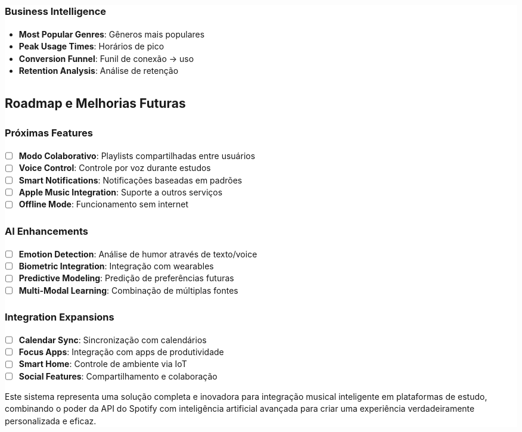### Business Intelligence
- **Most Popular Genres**: Gêneros mais populares
- **Peak Usage Times**: Horários de pico
- **Conversion Funnel**: Funil de conexão → uso
- **Retention Analysis**: Análise de retenção

## Roadmap e Melhorias Futuras

### Próximas Features
- [ ] **Modo Colaborativo**: Playlists compartilhadas entre usuários
- [ ] **Voice Control**: Controle por voz durante estudos
- [ ] **Smart Notifications**: Notificações baseadas em padrões
- [ ] **Apple Music Integration**: Suporte a outros serviços
- [ ] **Offline Mode**: Funcionamento sem internet

### AI Enhancements
- [ ] **Emotion Detection**: Análise de humor através de texto/voice
- [ ] **Biometric Integration**: Integração com wearables
- [ ] **Predictive Modeling**: Predição de preferências futuras
- [ ] **Multi-Modal Learning**: Combinação de múltiplas fontes

### Integration Expansions
- [ ] **Calendar Sync**: Sincronização com calendários
- [ ] **Focus Apps**: Integração com apps de produtividade
- [ ] **Smart Home**: Controle de ambiente via IoT
- [ ] **Social Features**: Compartilhamento e colaboração

Este sistema representa uma solução completa e inovadora para integração musical inteligente em plataformas de estudo, combinando o poder da API do Spotify com inteligência artificial avançada para criar uma experiência verdadeiramente personalizada e eficaz.